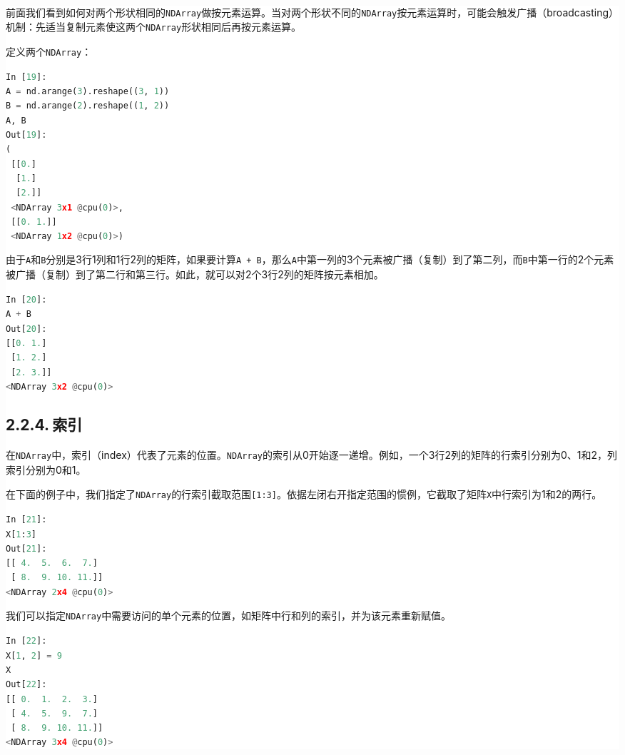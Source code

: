 前面我们看到如何对两个形状相同的`NDArray`做按元素运算。当对两个形状不同的`NDArray`按元素运算时，可能会触发广播（broadcasting）机制：先适当复制元素使这两个`NDArray`形状相同后再按元素运算。

定义两个`NDArray`：

```python
In [19]:
A = nd.arange(3).reshape((3, 1))
B = nd.arange(2).reshape((1, 2))
A, B
Out[19]:
(
 [[0.]
  [1.]
  [2.]]
 <NDArray 3x1 @cpu(0)>,
 [[0. 1.]]
 <NDArray 1x2 @cpu(0)>)
```

由于`A`和`B`分别是3行1列和1行2列的矩阵，如果要计算`A + B`，那么`A`中第一列的3个元素被广播（复制）到了第二列，而`B`中第一行的2个元素被广播（复制）到了第二行和第三行。如此，就可以对2个3行2列的矩阵按元素相加。

```python
In [20]:
A + B
Out[20]:
[[0. 1.]
 [1. 2.]
 [2. 3.]]
<NDArray 3x2 @cpu(0)>
```

## 2.2.4. 索引

在`NDArray`中，索引（index）代表了元素的位置。`NDArray`的索引从0开始逐一递增。例如，一个3行2列的矩阵的行索引分别为0、1和2，列索引分别为0和1。

在下面的例子中，我们指定了`NDArray`的行索引截取范围`[1:3]`。依据左闭右开指定范围的惯例，它截取了矩阵`X`中行索引为1和2的两行。

```python
In [21]:
X[1:3]
Out[21]:
[[ 4.  5.  6.  7.]
 [ 8.  9. 10. 11.]]
<NDArray 2x4 @cpu(0)>
```

我们可以指定`NDArray`中需要访问的单个元素的位置，如矩阵中行和列的索引，并为该元素重新赋值。

```python
In [22]:
X[1, 2] = 9
X
Out[22]:
[[ 0.  1.  2.  3.]
 [ 4.  5.  9.  7.]
 [ 8.  9. 10. 11.]]
<NDArray 3x4 @cpu(0)>
```
